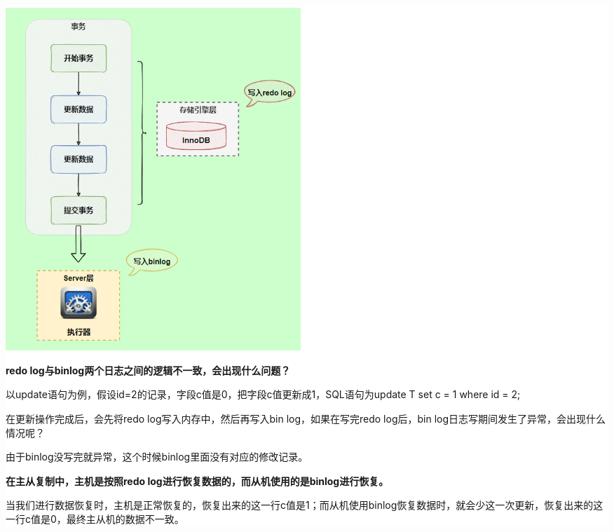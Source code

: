 <img src=".\images\image-20240430183922242.png" alt="image-20240430183922242" style="zoom:67%;" />

**redo log与binlog两个日志之间的逻辑不一致，会出现什么问题？**

以update语句为例，假设id=2的记录，字段c值是0，把字段c值更新成1，SQL语句为update T set c = 1 where id = 2;

在更新操作完成后，会先将redo log写入内存中，然后再写入bin log，如果在写完redo log后，bin log日志写期间发生了异常，会出现什么情况呢？

由于binlog没写完就异常，这个时候binlog里面没有对应的修改记录。

**在主从复制中，主机是按照redo log进行恢复数据的，而从机使用的是binlog进行恢复。**

当我们进行数据恢复时，主机是正常恢复的，恢复出来的这一行c值是1；而从机使用binlog恢复数据时，就会少这一次更新，恢复出来的这一行c值是0，最终主从机的数据不一致。
